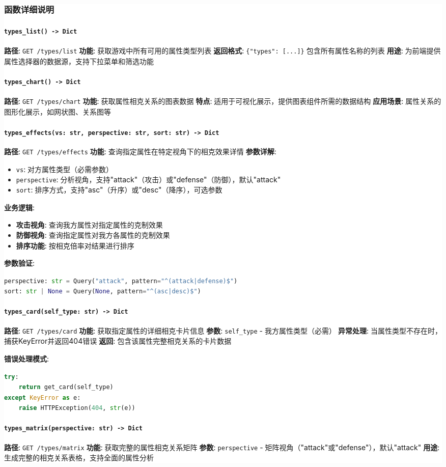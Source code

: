 ### 函数详细说明

#### `types_list() -> Dict`
**路径**: `GET /types/list`
**功能**: 获取游戏中所有可用的属性类型列表
**返回格式**: `{"types": [...]}` 包含所有属性名称的列表
**用途**: 为前端提供属性选择器的数据源，支持下拉菜单和筛选功能

#### `types_chart() -> Dict`
**路径**: `GET /types/chart`
**功能**: 获取属性相克关系的图表数据
**特点**: 适用于可视化展示，提供图表组件所需的数据结构
**应用场景**: 属性关系的图形化展示，如网状图、关系图等

#### `types_effects(vs: str, perspective: str, sort: str) -> Dict`
**路径**: `GET /types/effects`
**功能**: 查询指定属性在特定视角下的相克效果详情
**参数详解**:
- `vs`: 对方属性类型（必需参数）
- `perspective`: 分析视角，支持"attack"（攻击）或"defense"（防御），默认"attack"
- `sort`: 排序方式，支持"asc"（升序）或"desc"（降序），可选参数

**业务逻辑**:
- **攻击视角**: 查询我方属性对指定属性的克制效果
- **防御视角**: 查询指定属性对我方各属性的克制效果
- **排序功能**: 按相克倍率对结果进行排序

**参数验证**:
```python
perspective: str = Query("attack", pattern="^(attack|defense)$")
sort: str | None = Query(None, pattern="^(asc|desc)$")
```

#### `types_card(self_type: str) -> Dict`
**路径**: `GET /types/card`
**功能**: 获取指定属性的详细相克卡片信息
**参数**: `self_type` - 我方属性类型（必需）
**异常处理**: 当属性类型不存在时，捕获KeyError并返回404错误
**返回**: 包含该属性完整相克关系的卡片数据

**错误处理模式**:
```python
try:
    return get_card(self_type)
except KeyError as e:
    raise HTTPException(404, str(e))
```

#### `types_matrix(perspective: str) -> Dict`
**路径**: `GET /types/matrix`
**功能**: 获取完整的属性相克关系矩阵
**参数**: `perspective` - 矩阵视角（"attack"或"defense"），默认"attack"
**用途**: 生成完整的相克关系表格，支持全面的属性分析
